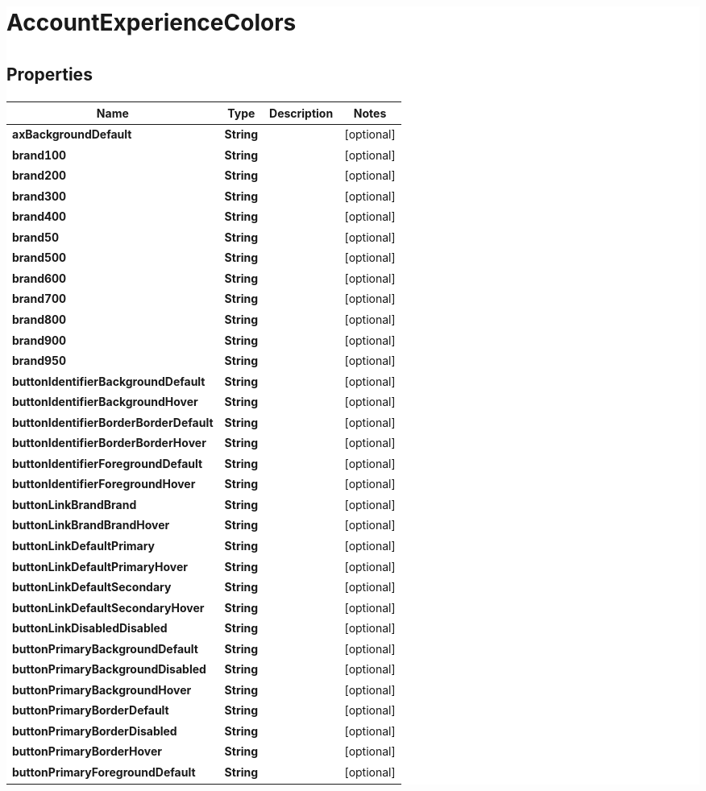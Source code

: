 

# AccountExperienceColors


## Properties

| Name | Type | Description | Notes |
|------------ | ------------- | ------------- | -------------|
|**axBackgroundDefault** | **String** |  |  [optional] |
|**brand100** | **String** |  |  [optional] |
|**brand200** | **String** |  |  [optional] |
|**brand300** | **String** |  |  [optional] |
|**brand400** | **String** |  |  [optional] |
|**brand50** | **String** |  |  [optional] |
|**brand500** | **String** |  |  [optional] |
|**brand600** | **String** |  |  [optional] |
|**brand700** | **String** |  |  [optional] |
|**brand800** | **String** |  |  [optional] |
|**brand900** | **String** |  |  [optional] |
|**brand950** | **String** |  |  [optional] |
|**buttonIdentifierBackgroundDefault** | **String** |  |  [optional] |
|**buttonIdentifierBackgroundHover** | **String** |  |  [optional] |
|**buttonIdentifierBorderBorderDefault** | **String** |  |  [optional] |
|**buttonIdentifierBorderBorderHover** | **String** |  |  [optional] |
|**buttonIdentifierForegroundDefault** | **String** |  |  [optional] |
|**buttonIdentifierForegroundHover** | **String** |  |  [optional] |
|**buttonLinkBrandBrand** | **String** |  |  [optional] |
|**buttonLinkBrandBrandHover** | **String** |  |  [optional] |
|**buttonLinkDefaultPrimary** | **String** |  |  [optional] |
|**buttonLinkDefaultPrimaryHover** | **String** |  |  [optional] |
|**buttonLinkDefaultSecondary** | **String** |  |  [optional] |
|**buttonLinkDefaultSecondaryHover** | **String** |  |  [optional] |
|**buttonLinkDisabledDisabled** | **String** |  |  [optional] |
|**buttonPrimaryBackgroundDefault** | **String** |  |  [optional] |
|**buttonPrimaryBackgroundDisabled** | **String** |  |  [optional] |
|**buttonPrimaryBackgroundHover** | **String** |  |  [optional] |
|**buttonPrimaryBorderDefault** | **String** |  |  [optional] |
|**buttonPrimaryBorderDisabled** | **String** |  |  [optional] |
|**buttonPrimaryBorderHover** | **String** |  |  [optional] |
|**buttonPrimaryForegroundDefault** | **String** |  |  [optional] |